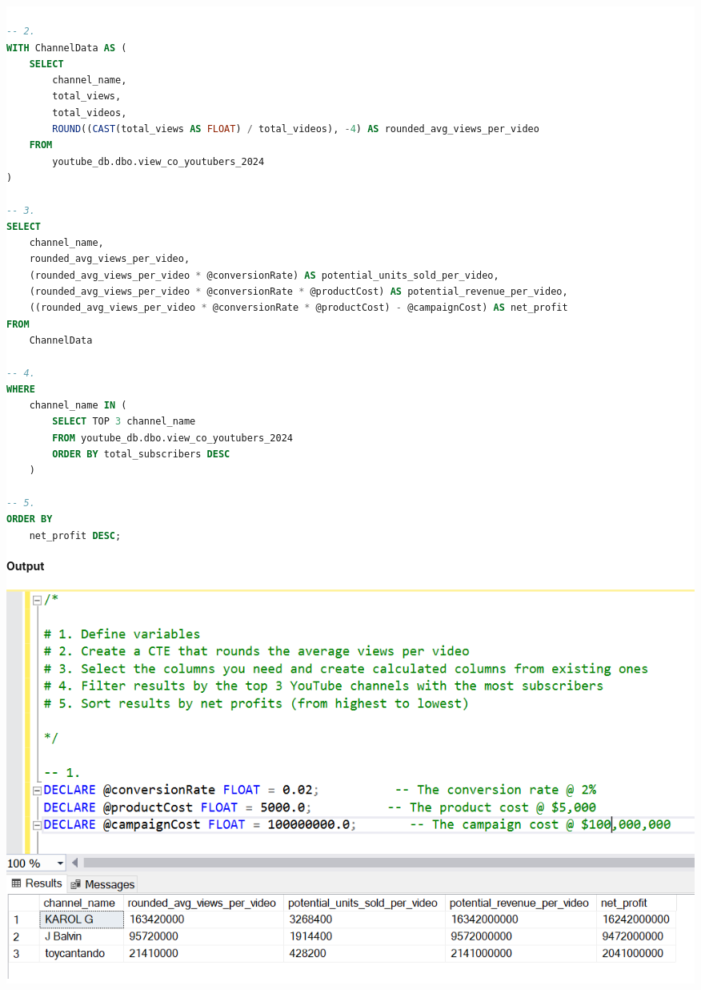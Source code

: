```sql

-- 2.  
WITH ChannelData AS (
    SELECT 
        channel_name,
        total_views,
        total_videos,
        ROUND((CAST(total_views AS FLOAT) / total_videos), -4) AS rounded_avg_views_per_video
    FROM 
        youtube_db.dbo.view_co_youtubers_2024
)

-- 3. 
SELECT 
    channel_name,
    rounded_avg_views_per_video,
    (rounded_avg_views_per_video * @conversionRate) AS potential_units_sold_per_video,
    (rounded_avg_views_per_video * @conversionRate * @productCost) AS potential_revenue_per_video,
    ((rounded_avg_views_per_video * @conversionRate * @productCost) - @campaignCost) AS net_profit
FROM 
    ChannelData

-- 4. 
WHERE 
    channel_name IN (
        SELECT TOP 3 channel_name
        FROM youtube_db.dbo.view_co_youtubers_2024
        ORDER BY total_subscribers DESC
    )

-- 5.  
ORDER BY
    net_profit DESC;

```

#### Output

![Most subsc](assets/images/youtubers_with_the_most_subs.png)